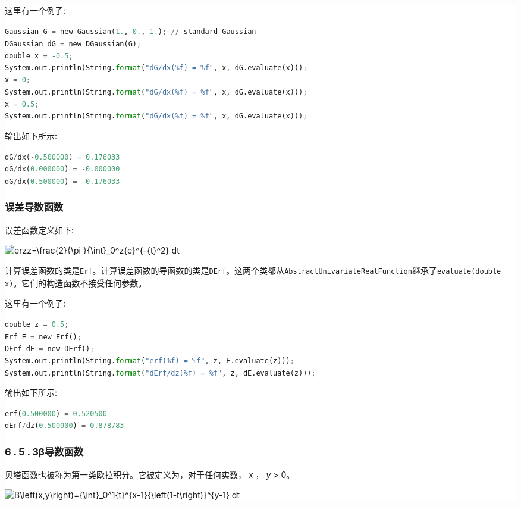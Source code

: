 这里有一个例子:

```py
Gaussian G = new Gaussian(1., 0., 1.); // standard Gaussian
DGaussian dG = new DGaussian(G);
double x = -0.5;
System.out.println(String.format("dG/dx(%f) = %f", x, dG.evaluate(x)));
x = 0;
System.out.println(String.format("dG/dx(%f) = %f", x, dG.evaluate(x)));
x = 0.5;
System.out.println(String.format("dG/dx(%f) = %f", x, dG.evaluate(x)));

```

输出如下所示:

```py
dG/dx(-0.500000) = 0.176033
dG/dx(0.000000) = -0.000000
dG/dx(0.500000) = -0.176033

```

### 误差导数函数

误差函数定义如下:

![$$ erzz=\frac{2}{\pi }{\int}_0^z{e}^{-{t}^2} dt $$](../images/500382_1_En_6_Chapter/500382_1_En_6_Chapter_TeX_Equbg.png)

计算误差函数的类是`Erf`。计算误差函数的导函数的类是`DErf`。这两个类都从`AbstractUnivariateRealFunction`继承了`evaluate(double x)`。它们的构造函数不接受任何参数。

这里有一个例子:

```py
double z = 0.5;
Erf E = new Erf();
DErf dE = new DErf();
System.out.println(String.format("erf(%f) = %f", z, E.evaluate(z)));
System.out.println(String.format("dErf/dz(%f) = %f", z, dE.evaluate(z)));

```

输出如下所示:

```py
erf(0.500000) = 0.520500
dErf/dz(0.500000) = 0.878783

```

### 6 . 5 . 3β导数函数

贝塔函数也被称为第一类欧拉积分。它被定义为，对于任何实数， *x* ， *y* > 0。

![$$ B\left(x,y\right)={\int}_0^1{t}^{x-1}{\left(1-t\right)}^{y-1} dt $$](../images/500382_1_En_6_Chapter/500382_1_En_6_Chapter_TeX_Equbh.png)
